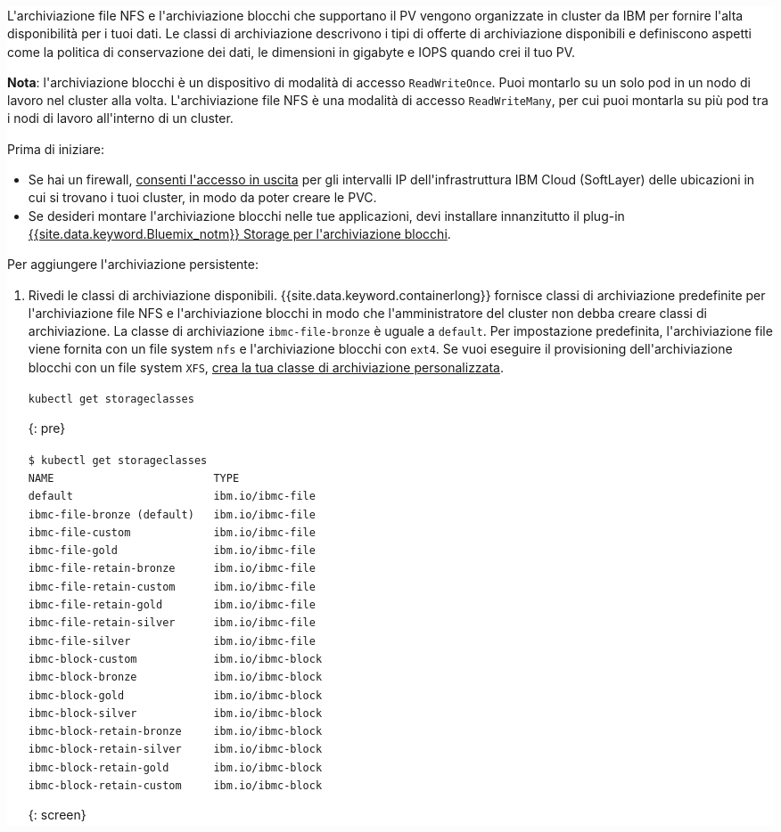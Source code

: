 L'archiviazione file NFS e l'archiviazione blocchi che supportano il PV vengono organizzate in cluster da IBM per fornire l'alta disponibilità per i tuoi dati. Le classi di archiviazione descrivono i tipi di offerte di archiviazione disponibili e definiscono aspetti come la politica di conservazione dei dati, le dimensioni in gigabyte e IOPS quando crei il tuo PV.

**Nota**: l'archiviazione blocchi è un dispositivo di modalità di accesso `ReadWriteOnce`. Puoi montarlo su un solo pod in un nodo di lavoro nel cluster alla volta. L'archiviazione file NFS è una modalità di accesso `ReadWriteMany`, per cui puoi montarla su più pod tra i nodi di lavoro all'interno di un cluster.

Prima di iniziare:
- Se hai un firewall, [consenti l'accesso in uscita](cs_firewall.html#pvc) per gli intervalli IP dell'infrastruttura IBM Cloud (SoftLayer) delle ubicazioni in cui si trovano i tuoi cluster, in modo da poter creare le PVC. 
- Se desideri montare l'archiviazione blocchi nelle tue applicazioni, devi installare innanzitutto il plug-in [{{site.data.keyword.Bluemix_notm}} Storage per l'archiviazione blocchi](#install_block).

Per aggiungere l'archiviazione persistente:

1.  Rivedi le classi di archiviazione disponibili. {{site.data.keyword.containerlong}} fornisce classi di archiviazione predefinite per l'archiviazione file NFS e l'archiviazione blocchi in modo che l'amministratore del cluster non debba creare classi di archiviazione. La classe di archiviazione `ibmc-file-bronze` è uguale a `default`. Per impostazione predefinita, l'archiviazione file viene fornita con un file system `nfs` e l'archiviazione blocchi con `ext4`. Se vuoi eseguire il provisioning dell'archiviazione blocchi con un file system `XFS`, [crea la tua classe di archiviazione personalizzata](#custom_storageclass). 

    ```
    kubectl get storageclasses
    ```
    {: pre}

    ```
    $ kubectl get storageclasses
    NAME                         TYPE
    default                      ibm.io/ibmc-file
    ibmc-file-bronze (default)   ibm.io/ibmc-file
    ibmc-file-custom             ibm.io/ibmc-file
    ibmc-file-gold               ibm.io/ibmc-file
    ibmc-file-retain-bronze      ibm.io/ibmc-file
    ibmc-file-retain-custom      ibm.io/ibmc-file
    ibmc-file-retain-gold        ibm.io/ibmc-file
    ibmc-file-retain-silver      ibm.io/ibmc-file
    ibmc-file-silver             ibm.io/ibmc-file
    ibmc-block-custom            ibm.io/ibmc-block
    ibmc-block-bronze            ibm.io/ibmc-block
    ibmc-block-gold              ibm.io/ibmc-block
    ibmc-block-silver            ibm.io/ibmc-block
    ibmc-block-retain-bronze     ibm.io/ibmc-block
    ibmc-block-retain-silver     ibm.io/ibmc-block
    ibmc-block-retain-gold       ibm.io/ibmc-block
    ibmc-block-retain-custom     ibm.io/ibmc-block
    ```
    {: screen}
